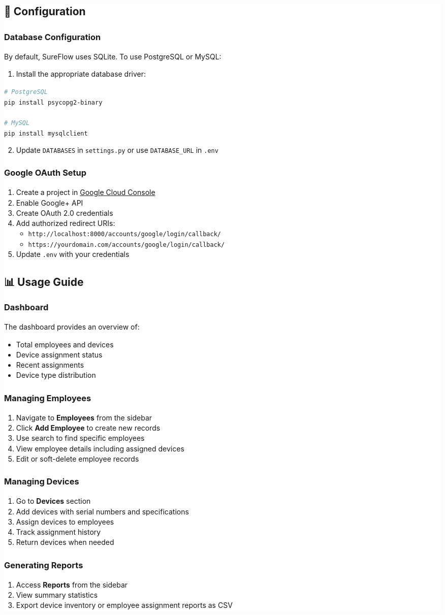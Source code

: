 ## 🔧 Configuration

### Database Configuration
By default, SureFlow uses SQLite. To use PostgreSQL or MySQL:

1. Install the appropriate database driver:
```bash
# PostgreSQL
pip install psycopg2-binary

# MySQL
pip install mysqlclient
```

2. Update `DATABASES` in `settings.py` or use `DATABASE_URL` in `.env`

### Google OAuth Setup
1. Create a project in [Google Cloud Console](https://console.cloud.google.com/)
2. Enable Google+ API
3. Create OAuth 2.0 credentials
4. Add authorized redirect URIs:
   - `http://localhost:8000/accounts/google/login/callback/`
   - `https://yourdomain.com/accounts/google/login/callback/`
5. Update `.env` with your credentials

## 📊 Usage Guide

### Dashboard
The dashboard provides an overview of:
- Total employees and devices
- Device assignment status
- Recent assignments
- Device type distribution

### Managing Employees
1. Navigate to **Employees** from the sidebar
2. Click **Add Employee** to create new records
3. Use search to find specific employees
4. View employee details including assigned devices
5. Edit or soft-delete employee records

### Managing Devices
1. Go to **Devices** section
2. Add devices with serial numbers and specifications
3. Assign devices to employees
4. Track assignment history
5. Return devices when needed

### Generating Reports
1. Access **Reports** from the sidebar
2. View summary statistics
3. Export device inventory or employee assignment reports as CSV
